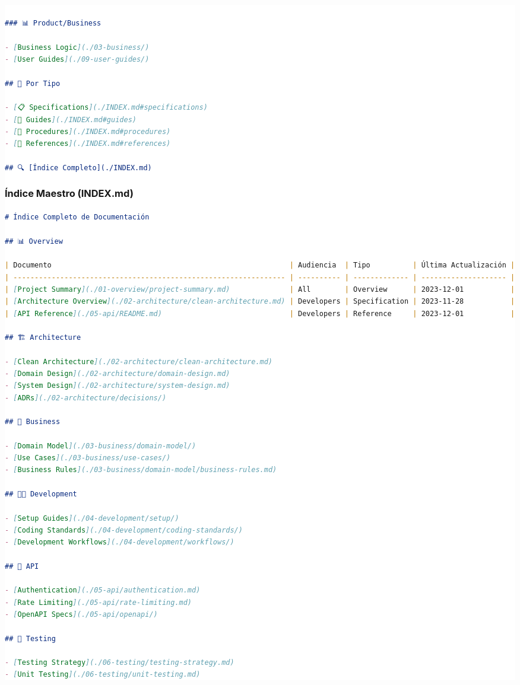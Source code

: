 ```markdown

### 📊 Product/Business

- [Business Logic](./03-business/)
- [User Guides](./09-user-guides/)

## 📖 Por Tipo

- [📋 Specifications](./INDEX.md#specifications)
- [📖 Guides](./INDEX.md#guides)
- [🔧 Procedures](./INDEX.md#procedures)
- [🎯 References](./INDEX.md#references)

## 🔍 [Índice Completo](./INDEX.md)
```

### Índice Maestro (INDEX.md)

```markdown
# Índice Completo de Documentación

## 📊 Overview

| Documento                                                        | Audiencia  | Tipo          | Última Actualización |
| ---------------------------------------------------------------- | ---------- | ------------- | -------------------- |
| [Project Summary](./01-overview/project-summary.md)              | All        | Overview      | 2023-12-01           |
| [Architecture Overview](./02-architecture/clean-architecture.md) | Developers | Specification | 2023-11-28           |
| [API Reference](./05-api/README.md)                              | Developers | Reference     | 2023-12-01           |

## 🏗️ Architecture

- [Clean Architecture](./02-architecture/clean-architecture.md)
- [Domain Design](./02-architecture/domain-design.md)
- [System Design](./02-architecture/system-design.md)
- [ADRs](./02-architecture/decisions/)

## 💼 Business

- [Domain Model](./03-business/domain-model/)
- [Use Cases](./03-business/use-cases/)
- [Business Rules](./03-business/domain-model/business-rules.md)

## 👩‍💻 Development

- [Setup Guides](./04-development/setup/)
- [Coding Standards](./04-development/coding-standards/)
- [Development Workflows](./04-development/workflows/)

## 🔌 API

- [Authentication](./05-api/authentication.md)
- [Rate Limiting](./05-api/rate-limiting.md)
- [OpenAPI Specs](./05-api/openapi/)

## 🧪 Testing

- [Testing Strategy](./06-testing/testing-strategy.md)
- [Unit Testing](./06-testing/unit-testing.md)
```
